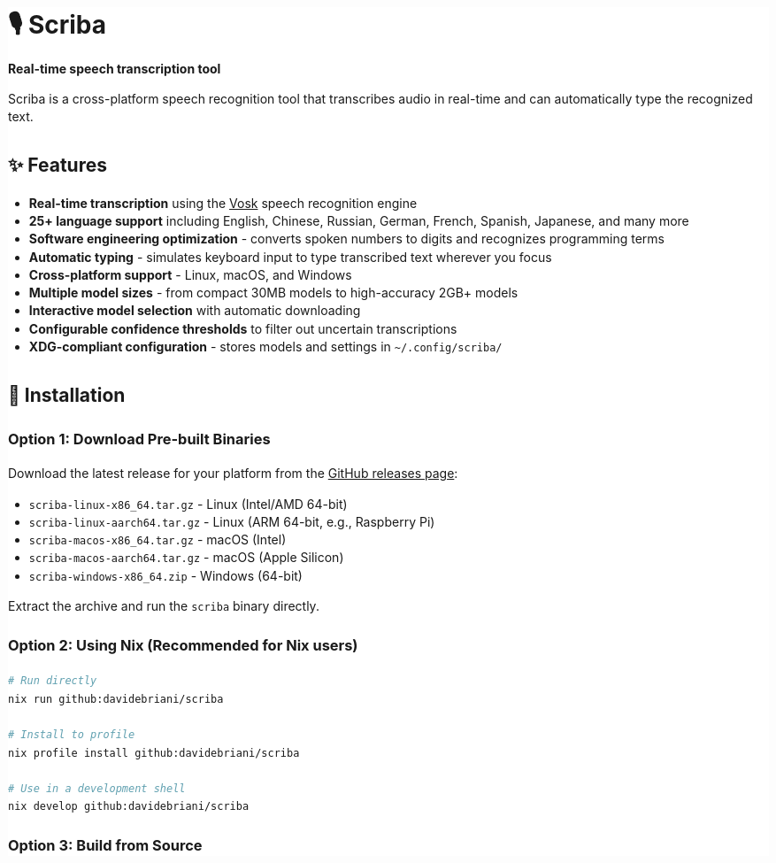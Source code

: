# 🎙️ Scriba

**Real-time speech transcription tool**

Scriba is a cross-platform speech recognition tool that transcribes audio in real-time and can automatically type the recognized text.

## ✨ Features

- **Real-time transcription** using the [Vosk](https://github.com/alphacep/vosk-api) speech recognition engine
- **25+ language support** including English, Chinese, Russian, German, French, Spanish, Japanese, and many more
- **Software engineering optimization** - converts spoken numbers to digits and recognizes programming terms
- **Automatic typing** - simulates keyboard input to type transcribed text wherever you focus
- **Cross-platform support** - Linux, macOS, and Windows
- **Multiple model sizes** - from compact 30MB models to high-accuracy 2GB+ models
- **Interactive model selection** with automatic downloading
- **Configurable confidence thresholds** to filter out uncertain transcriptions
- **XDG-compliant configuration** - stores models and settings in `~/.config/scriba/`

## 🚀 Installation

### Option 1: Download Pre-built Binaries

Download the latest release for your platform from the [GitHub releases page](https://github.com/davidebriani/scriba/releases):

- `scriba-linux-x86_64.tar.gz` - Linux (Intel/AMD 64-bit)
- `scriba-linux-aarch64.tar.gz` - Linux (ARM 64-bit, e.g., Raspberry Pi)
- `scriba-macos-x86_64.tar.gz` - macOS (Intel)
- `scriba-macos-aarch64.tar.gz` - macOS (Apple Silicon)
- `scriba-windows-x86_64.zip` - Windows (64-bit)

Extract the archive and run the `scriba` binary directly.

### Option 2: Using Nix (Recommended for Nix users)

```bash
# Run directly
nix run github:davidebriani/scriba

# Install to profile
nix profile install github:davidebriani/scriba

# Use in a development shell
nix develop github:davidebriani/scriba
```

### Option 3: Build from Source
